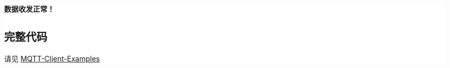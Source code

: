 **数据收发正常！**



## 完整代码

请见 [MQTT-Client-Examples](https://github.com/emqx/MQTT-Client-Examples)











